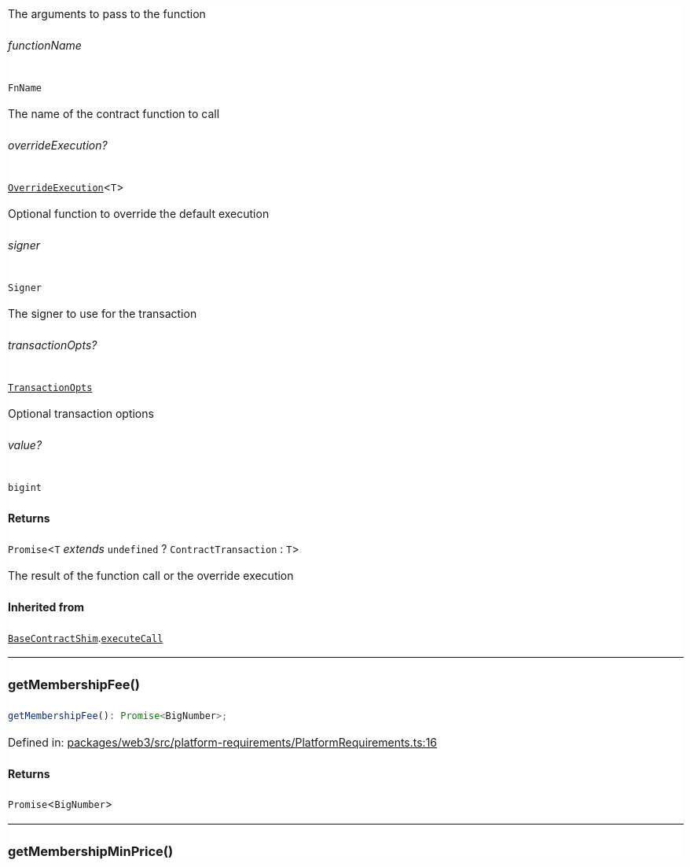 The arguments to pass to the function

###### functionName

`FnName`

The name of the contract function to call

###### overrideExecution?

[`OverrideExecution`](../type-aliases/OverrideExecution.md)\<`T`\>

Optional function to override the default execution

###### signer

`Signer`

The signer to use for the transaction

###### transactionOpts?

[`TransactionOpts`](../interfaces/TransactionOpts.md)

Optional transaction options

###### value?

`bigint`

#### Returns

`Promise`\<`T` *extends* `undefined` ? `ContractTransaction` : `T`\>

The result of the function call or the override execution

#### Inherited from

[`BaseContractShim`](BaseContractShim.md).[`executeCall`](BaseContractShim.md#executecall)

***

### getMembershipFee()

```ts
getMembershipFee(): Promise<BigNumber>;
```

Defined in: [packages/web3/src/platform-requirements/PlatformRequirements.ts:16](https://github.com/towns-protocol/towns/blob/0db1fd0ac7258e8db8cedfb6183e8eade8284fa1/packages/web3/src/platform-requirements/PlatformRequirements.ts#L16)

#### Returns

`Promise`\<`BigNumber`\>

***

### getMembershipMinPrice()
